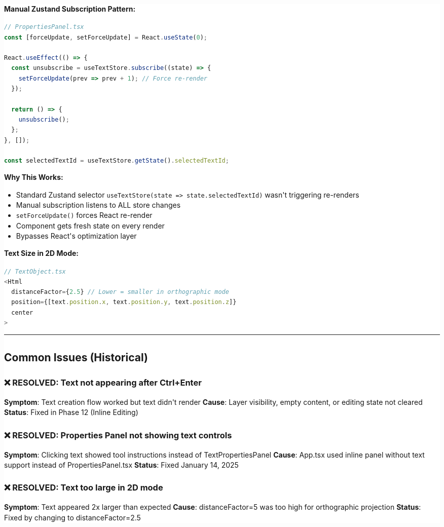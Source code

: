 **Manual Zustand Subscription Pattern:**
```typescript
// PropertiesPanel.tsx
const [forceUpdate, setForceUpdate] = React.useState(0);

React.useEffect(() => {
  const unsubscribe = useTextStore.subscribe((state) => {
    setForceUpdate(prev => prev + 1); // Force re-render
  });

  return () => {
    unsubscribe();
  };
}, []);

const selectedTextId = useTextStore.getState().selectedTextId;
```

**Why This Works:**
- Standard Zustand selector `useTextStore(state => state.selectedTextId)` wasn't triggering re-renders
- Manual subscription listens to ALL store changes
- `setForceUpdate()` forces React re-render
- Component gets fresh state on every render
- Bypasses React's optimization layer

**Text Size in 2D Mode:**
```typescript
// TextObject.tsx
<Html
  distanceFactor={2.5} // Lower = smaller in orthographic mode
  position={[text.position.x, text.position.y, text.position.z]}
  center
>
```

---

## Common Issues (Historical)

### ❌ RESOLVED: Text not appearing after Ctrl+Enter
**Symptom**: Text creation flow worked but text didn't render
**Cause**: Layer visibility, empty content, or editing state not cleared
**Status**: Fixed in Phase 12 (Inline Editing)

### ❌ RESOLVED: Properties Panel not showing text controls
**Symptom**: Clicking text showed tool instructions instead of TextPropertiesPanel
**Cause**: App.tsx used inline panel without text support instead of PropertiesPanel.tsx
**Status**: Fixed January 14, 2025

### ❌ RESOLVED: Text too large in 2D mode
**Symptom**: Text appeared 2x larger than expected
**Cause**: distanceFactor=5 was too high for orthographic projection
**Status**: Fixed by changing to distanceFactor=2.5
